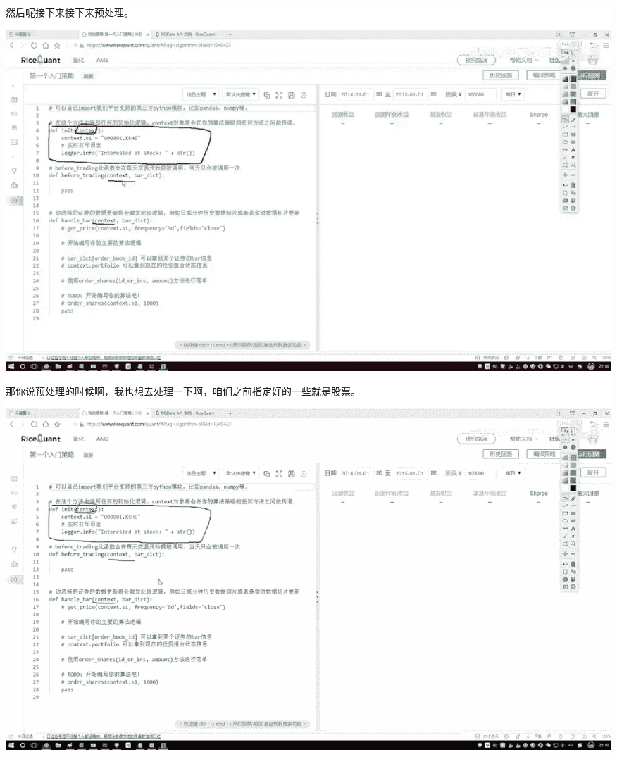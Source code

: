 然后呢接下来接下来预处理。

![](img/58a35289556293b524bb19c76d7c0bd5_53.png)

那你说预处理的时候啊，我也想去处理一下啊，咱们之前指定好的一些就是股票。

![](img/58a35289556293b524bb19c76d7c0bd5_55.png)
